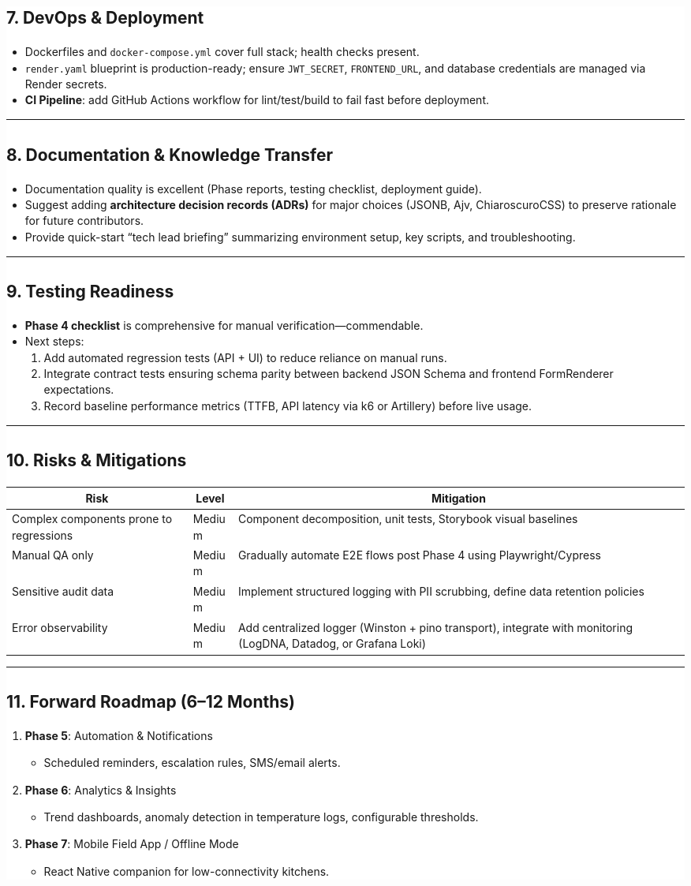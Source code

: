 ## 7. DevOps & Deployment
- Dockerfiles and `docker-compose.yml` cover full stack; health checks present.
- `render.yaml` blueprint is production-ready; ensure `JWT_SECRET`, `FRONTEND_URL`, and database credentials are managed via Render secrets.
- **CI Pipeline**: add GitHub Actions workflow for lint/test/build to fail fast before deployment.

---

## 8. Documentation & Knowledge Transfer
- Documentation quality is excellent (Phase reports, testing checklist, deployment guide).
- Suggest adding **architecture decision records (ADRs)** for major choices (JSONB, Ajv, ChiaroscuroCSS) to preserve rationale for future contributors.
- Provide quick-start “tech lead briefing” summarizing environment setup, key scripts, and troubleshooting.

---

## 9. Testing Readiness
- **Phase 4 checklist** is comprehensive for manual verification—commendable.
- Next steps:
  1. Add automated regression tests (API + UI) to reduce reliance on manual runs.
  2. Integrate contract tests ensuring schema parity between backend JSON Schema and frontend FormRenderer expectations.
  3. Record baseline performance metrics (TTFB, API latency via k6 or Artillery) before live usage.

---

## 10. Risks & Mitigations
| Risk | Level | Mitigation |
| --- | --- | --- |
| Complex components prone to regressions | Medium | Component decomposition, unit tests, Storybook visual baselines |
| Manual QA only | Medium | Gradually automate E2E flows post Phase 4 using Playwright/Cypress |
| Sensitive audit data | Medium | Implement structured logging with PII scrubbing, define data retention policies |
| Error observability | Medium | Add centralized logger (Winston + pino transport), integrate with monitoring (LogDNA, Datadog, or Grafana Loki) |

---

## 11. Forward Roadmap (6–12 Months)
1. **Phase 5**: Automation & Notifications  
   - Scheduled reminders, escalation rules, SMS/email alerts.

2. **Phase 6**: Analytics & Insights  
   - Trend dashboards, anomaly detection in temperature logs, configurable thresholds.

3. **Phase 7**: Mobile Field App / Offline Mode  
   - React Native companion for low-connectivity kitchens.

